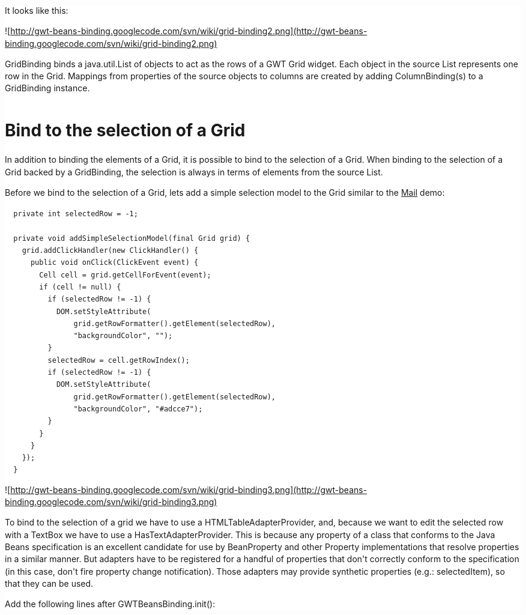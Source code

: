 It looks like this:

![http://gwt-beans-binding.googlecode.com/svn/wiki/grid-binding2.png](http://gwt-beans-binding.googlecode.com/svn/wiki/grid-binding2.png)

GridBinding binds a java.util.List of objects to act as the rows of a GWT Grid widget. Each object in the source List represents one row in the Grid. Mappings from properties of the source objects to columns are created by adding ColumnBinding(s) to a GridBinding instance.

# Bind to the selection of a Grid #

In addition to binding the elements of a Grid, it is possible to bind to the selection of a Grid. When binding to the selection of a Grid backed by a GridBinding, the selection is always in terms of elements from the source List.

Before we bind to the selection of a Grid, lets add a simple selection model to the Grid similar to the [Mail](http://gwt.google.com/samples/Mail/Mail.html) demo:

```
  private int selectedRow = -1;

  private void addSimpleSelectionModel(final Grid grid) {
    grid.addClickHandler(new ClickHandler() {
      public void onClick(ClickEvent event) {
        Cell cell = grid.getCellForEvent(event);
        if (cell != null) {
          if (selectedRow != -1) {
            DOM.setStyleAttribute(
                grid.getRowFormatter().getElement(selectedRow),
                "backgroundColor", "");
          }
          selectedRow = cell.getRowIndex();
          if (selectedRow != -1) {
            DOM.setStyleAttribute(
                grid.getRowFormatter().getElement(selectedRow),
                "backgroundColor", "#adcce7");
          }
        }
      }
    });
  }
```

![http://gwt-beans-binding.googlecode.com/svn/wiki/grid-binding3.png](http://gwt-beans-binding.googlecode.com/svn/wiki/grid-binding3.png)

To bind to the selection of a grid we have to use a HTMLTableAdapterProvider, and, because we want to edit the selected row with a TextBox we have to use a HasTextAdapterProvider. This is because any property of a class that conforms to the Java Beans specification is an excellent candidate for use by BeanProperty and other Property implementations that resolve properties in a similar manner. But adapters have to be registered for a handful of properties that don't correctly conform to the specification (in this case, don't fire property change notification). Those adapters may provide synthetic properties (e.g.: selectedItem), so that they can be used.

Add the following lines after GWTBeansBinding.init():
